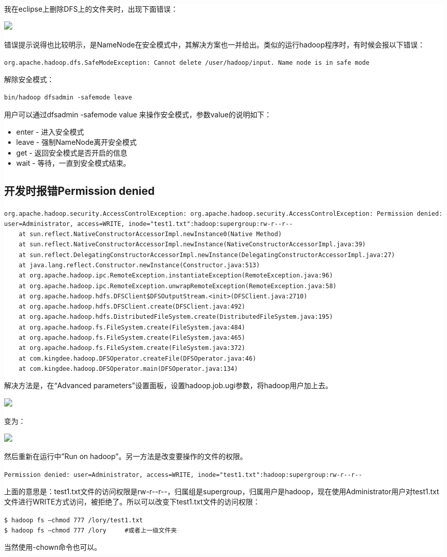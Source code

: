 我在eclipse上删除DFS上的文件夹时，出现下面错误：

![](http://images2015.cnblogs.com/blog/611264/201701/611264-20170115164509697-773875655.png)

错误提示说得也比较明示，是NameNode在安全模式中，其解决方案也一并给出。类似的运行hadoop程序时，有时候会报以下错误： 
```log
org.apache.hadoop.dfs.SafeModeException: Cannot delete /user/hadoop/input. Name node is in safe mode
```
解除安全模式： 
```shell
bin/hadoop dfsadmin -safemode leave 
```
用户可以通过dfsadmin -safemode value  来操作安全模式，参数value的说明如下：

* enter - 进入安全模式
* leave - 强制NameNode离开安全模式
* get -  返回安全模式是否开启的信息
* wait - 等待，一直到安全模式结束。

## 开发时报错Permission denied

```shell
org.apache.hadoop.security.AccessControlException: org.apache.hadoop.security.AccessControlException: Permission denied: user=Administrator, access=WRITE, inode="test1.txt":hadoop:supergroup:rw-r--r--
	at sun.reflect.NativeConstructorAccessorImpl.newInstance0(Native Method)
	at sun.reflect.NativeConstructorAccessorImpl.newInstance(NativeConstructorAccessorImpl.java:39)
	at sun.reflect.DelegatingConstructorAccessorImpl.newInstance(DelegatingConstructorAccessorImpl.java:27)
	at java.lang.reflect.Constructor.newInstance(Constructor.java:513)
	at org.apache.hadoop.ipc.RemoteException.instantiateException(RemoteException.java:96)
	at org.apache.hadoop.ipc.RemoteException.unwrapRemoteException(RemoteException.java:58)
	at org.apache.hadoop.hdfs.DFSClient$DFSOutputStream.<init>(DFSClient.java:2710)
	at org.apache.hadoop.hdfs.DFSClient.create(DFSClient.java:492)
	at org.apache.hadoop.hdfs.DistributedFileSystem.create(DistributedFileSystem.java:195)
	at org.apache.hadoop.fs.FileSystem.create(FileSystem.java:484)
	at org.apache.hadoop.fs.FileSystem.create(FileSystem.java:465)
	at org.apache.hadoop.fs.FileSystem.create(FileSystem.java:372)
	at com.kingdee.hadoop.DFSOperator.createFile(DFSOperator.java:46)
	at com.kingdee.hadoop.DFSOperator.main(DFSOperator.java:134)
```

解决方法是，在“Advanced parameters”设置面板，设置hadoop.job.ugi参数，将hadoop用户加上去。

 ![](http://images2015.cnblogs.com/blog/611264/201701/611264-20170115164526213-569023815.png)

变为：

 ![](http://images2015.cnblogs.com/blog/611264/201701/611264-20170115164600431-275426677.png)

然后重新在运行中”Run on hadoop”。另一方法是改变要操作的文件的权限。
```shell
Permission denied: user=Administrator, access=WRITE, inode="test1.txt":hadoop:supergroup:rw-r--r--
```
上面的意思是：test1.txt文件的访问权限是rw-r--r--，归属组是supergroup，归属用户是hadoop，现在使用Administrator用户对test1.txt文件进行WRITE方式访问，被拒绝了。所以可以改变下test1.txt文件的访问权限：
```shell
$ hadoop fs –chmod 777 /lory/test1.txt
$ hadoop fs –chmod 777 /lory     #或者上一级文件夹
```
当然使用-chown命令也可以。